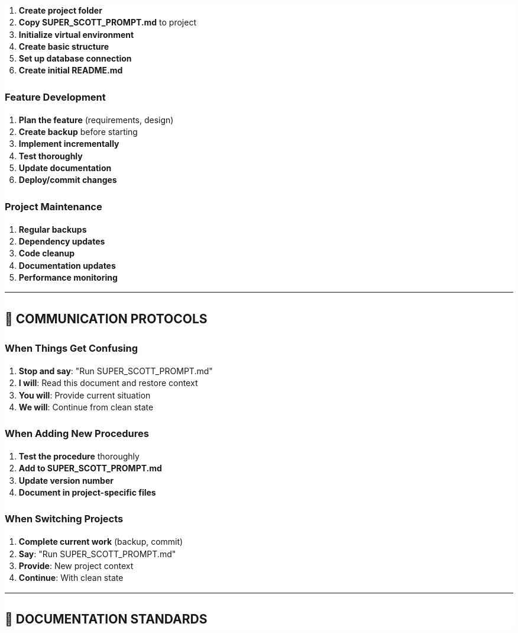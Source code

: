 1. **Create project folder**
2. **Copy SUPER_SCOTT_PROMPT.md** to project
3. **Initialize virtual environment**
4. **Create basic structure**
5. **Set up database connection**
6. **Create initial README.md**

### **Feature Development**

1. **Plan the feature** (requirements, design)
2. **Create backup** before starting
3. **Implement incrementally**
4. **Test thoroughly**
5. **Update documentation**
6. **Deploy/commit changes**

### **Project Maintenance**

1. **Regular backups**
2. **Dependency updates**
3. **Code cleanup**
4. **Documentation updates**
5. **Performance monitoring**

---

## 🎯 **COMMUNICATION PROTOCOLS**

### **When Things Get Confusing**

1. **Stop and say**: "Run SUPER_SCOTT_PROMPT.md"
2. **I will**: Read this document and restore context
3. **You will**: Provide current situation
4. **We will**: Continue from clean state

### **When Adding New Procedures**

1. **Test the procedure** thoroughly
2. **Add to SUPER_SCOTT_PROMPT.md**
3. **Update version number**
4. **Document in project-specific files**

### **When Switching Projects**

1. **Complete current work** (backup, commit)
2. **Say**: "Run SUPER_SCOTT_PROMPT.md"
3. **Provide**: New project context
4. **Continue**: With clean state

---

## 📝 **DOCUMENTATION STANDARDS**
